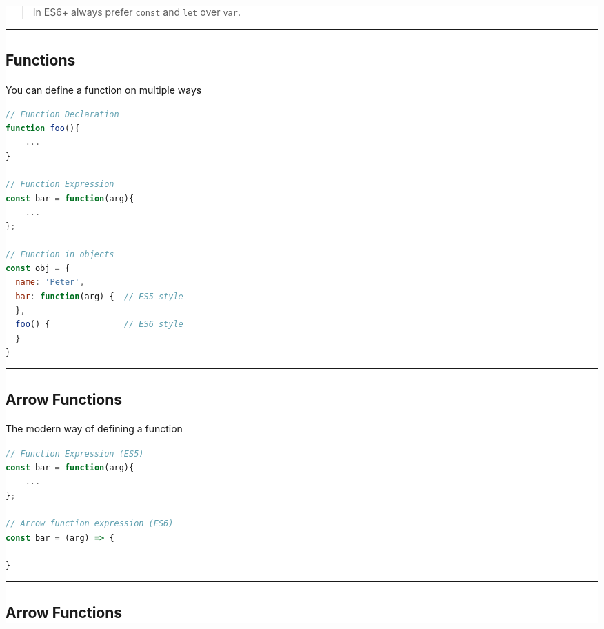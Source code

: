 > In ES6+ always prefer ```const``` and ```let``` over ```var```.


***

## Functions

You can define a function on multiple ways

```js
// Function Declaration
function foo(){
    ...
}

// Function Expression
const bar = function(arg){
    ...
};

// Function in objects
const obj = {
  name: 'Peter',
  bar: function(arg) {  // ES5 style
  },
  foo() {               // ES6 style
  }
}
```


***

## Arrow Functions

The modern way of defining a function

```js
// Function Expression (ES5)
const bar = function(arg){
    ...
};

// Arrow function expression (ES6)
const bar = (arg) => {

}
```


***

## Arrow Functions
